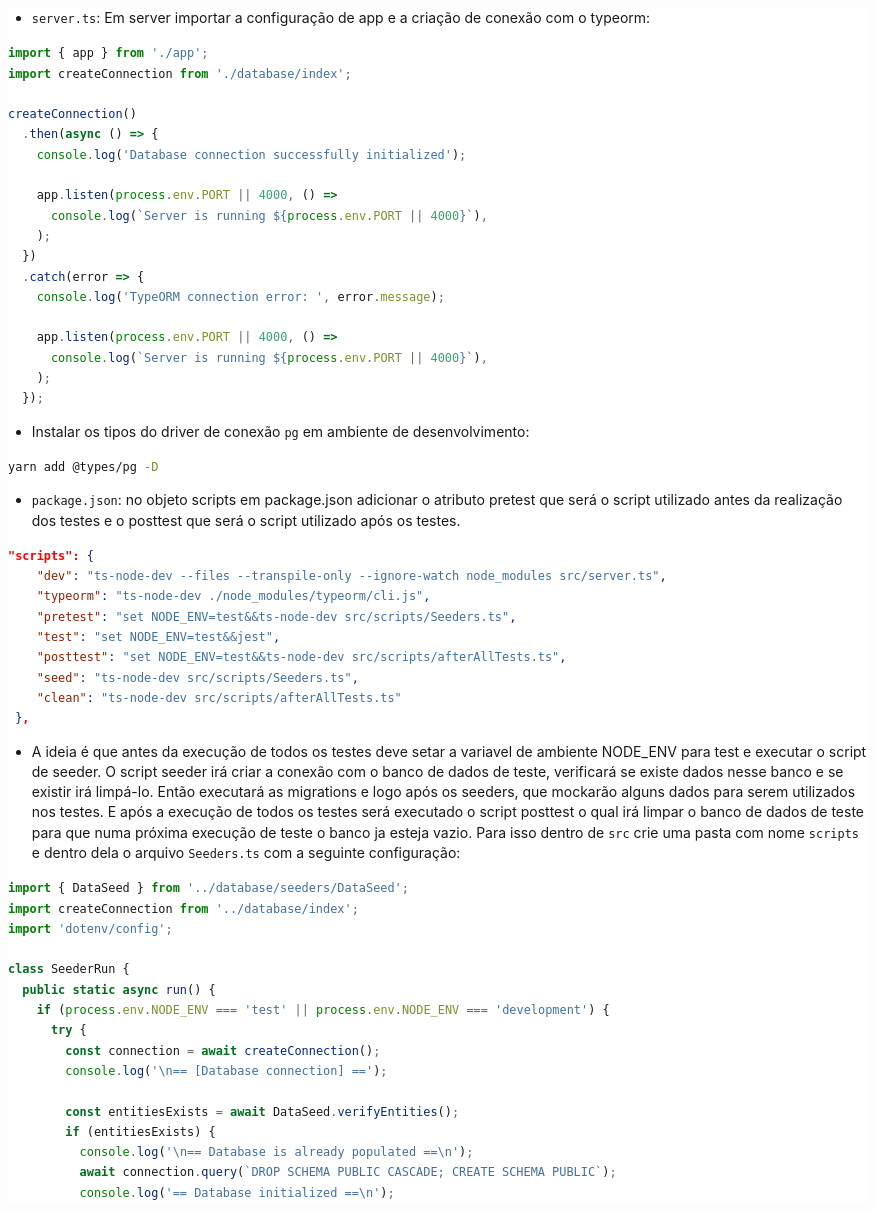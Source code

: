 - `server.ts`: Em server importar a configuração de app e a criação de conexão com o typeorm:

```ts
import { app } from './app';
import createConnection from './database/index';

createConnection()
  .then(async () => {
    console.log('Database connection successfully initialized');

    app.listen(process.env.PORT || 4000, () =>
      console.log(`Server is running ${process.env.PORT || 4000}`),
    );
  })
  .catch(error => {
    console.log('TypeORM connection error: ', error.message);

    app.listen(process.env.PORT || 4000, () =>
      console.log(`Server is running ${process.env.PORT || 4000}`),
    );
  });
```

- Instalar os tipos do driver de conexão `pg` em ambiente de desenvolvimento:
```bash
yarn add @types/pg -D
```

- `package.json`: no objeto scripts em package.json adicionar o atributo pretest que será o script utilizado antes da realização dos testes e o posttest que será o script utilizado após os testes.

```json
"scripts": {
    "dev": "ts-node-dev --files --transpile-only --ignore-watch node_modules src/server.ts",
    "typeorm": "ts-node-dev ./node_modules/typeorm/cli.js",
    "pretest": "set NODE_ENV=test&&ts-node-dev src/scripts/Seeders.ts",
    "test": "set NODE_ENV=test&&jest",
    "posttest": "set NODE_ENV=test&&ts-node-dev src/scripts/afterAllTests.ts",
    "seed": "ts-node-dev src/scripts/Seeders.ts",
    "clean": "ts-node-dev src/scripts/afterAllTests.ts"
 },
```
- A ideia é que antes da execução de todos os testes deve setar a variavel de ambiente NODE_ENV para test e executar o script de seeder. O script seeder irá criar a conexão com o banco de dados de teste, verificará se existe dados nesse banco e se existir irá limpá-lo. Então executará as migrations e logo após os seeders, que mockarão alguns dados para serem utilizados nos testes. E após a execução de todos os testes será executado o script posttest o qual irá limpar o banco de dados de teste para que numa próxima execução de teste o banco ja esteja vazio. Para isso dentro de `src` crie uma pasta com nome `scripts` e dentro dela o arquivo `Seeders.ts` com a seguinte configuração:

```ts
import { DataSeed } from '../database/seeders/DataSeed';
import createConnection from '../database/index';
import 'dotenv/config';

class SeederRun {
  public static async run() {
    if (process.env.NODE_ENV === 'test' || process.env.NODE_ENV === 'development') {
      try {
        const connection = await createConnection();
        console.log('\n== [Database connection] ==');

        const entitiesExists = await DataSeed.verifyEntities();
        if (entitiesExists) {
          console.log('\n== Database is already populated ==\n');
          await connection.query(`DROP SCHEMA PUBLIC CASCADE; CREATE SCHEMA PUBLIC`);
          console.log('== Database initialized ==\n');
```